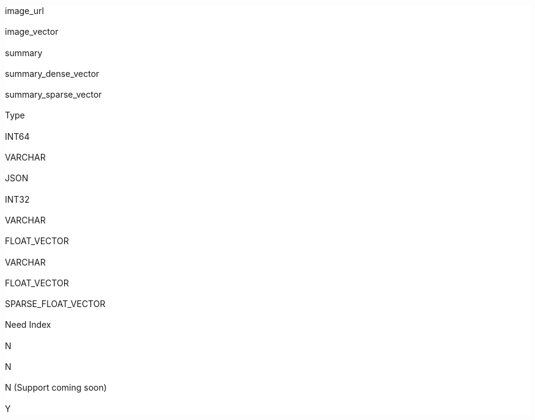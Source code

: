 </th><th data-block-token="Ui3ldA2BwovU8LxMHcIcrmVvnLg" colspan="1" rowspan="1"><p data-block-token="PJGJdX1efoo647xvgCDcuhkznye">image_url​</p>

</th><th data-block-token="VCskd6ySvocz8IxF5CVcpmF5n0b" colspan="1" rowspan="1"><p data-block-token="Cx7idKjgYoctpYxsnskc7OD0nxb">image_vector​</p>

</th><th data-block-token="WSbhdTqglocn3KxpvBscFOh2n6d" colspan="1" rowspan="1"><p data-block-token="Q16ods013oZUOQxk9vicK0JGn2e">summary​</p>

</th><th data-block-token="T5HAdXwado1qJpxCpf9cwDjmnhe" colspan="1" rowspan="1"><p data-block-token="ZG3odG5k2oMqFSxM8TFcE8kZnCh">summary_dense_vector​</p>

</th><th data-block-token="MWAHdYgIvogpIfxsRnscz5WWnOe" colspan="1" rowspan="1"><p data-block-token="MeU1dGziaodmTkxc5q9cvYR9ndd">summary_sparse_vector​</p>

</th></tr></thead><tbody><tr><td data-block-token="V1x7d7y15oxxNSxpvRJcoW7VnWh" colspan="1" rowspan="1"><p data-block-token="X9old4LgooPgrexElIBc2JgNnac">Type​</p>

</td><td data-block-token="EWlPdiRtBoqrOYxLoWDcnPUQn3f" colspan="1" rowspan="1"><p data-block-token="TtABd1mq0o2ShTxtXfncI8i9n8g">INT64​</p>

</td><td data-block-token="ZICad5qEYohcTvxo477cZIWInCh" colspan="1" rowspan="1"><p data-block-token="CBHWdVhLKo2wn1xR3Pocf43NnRs">VARCHAR​</p>

</td><td data-block-token="VTwJdpuQboqurJxXbQUctG8fnNc" colspan="1" rowspan="1"><p data-block-token="OI1ldgzbAoEIOUx7boRcooR0nvb">JSON​</p>

</td><td data-block-token="UVWKdd69Mo8hyyxOqLLcZn7kncc" colspan="1" rowspan="1"><p data-block-token="QJUZdxgzEora0PxAxf8c1axknbp">INT32​</p>

</td><td data-block-token="Wf8AdfYj1on0OkxjHkocPiqInYe" colspan="1" rowspan="1"><p data-block-token="KE0QdVg3doF05Exq3fmccqOcnvc">VARCHAR​</p>

</td><td data-block-token="JVHgd9P9aoSl9mxqoFfcM7ownXz" colspan="1" rowspan="1"><p data-block-token="TwotdcMshoE2TSxGIauclTZjnLh">FLOAT_VECTOR​</p>

</td><td data-block-token="MUwwdyV4co3V2QxOxc1cMuD9nbc" colspan="1" rowspan="1"><p data-block-token="RpfxdP0AHoW0xhx8sfBclJvtnyc">VARCHAR​</p>

</td><td data-block-token="P4bqdeIGOoV67FxhYmtclfBpn1d" colspan="1" rowspan="1"><p data-block-token="RyztdWGXzoP4IBxHd8Pcu0q2nbe">FLOAT_VECTOR​</p>

</td><td data-block-token="AtJldXTWUoT5FPxY6EncUqWsnrc" colspan="1" rowspan="1"><p data-block-token="FJMJdqKeFodc73xGlnpcYgJanWg">SPARSE_FLOAT_VECTOR​</p>

</td></tr><tr><td data-block-token="ZAKYdJAv6oj5IxxYUaUcLFOEnkh" colspan="1" rowspan="1"><p data-block-token="Frr0dWnzWo5UFDxLfqaceqvSnmg">Need Index​</p>

</td><td data-block-token="ONHadATa9ojiwAxEwUdcaJpOnbb" colspan="1" rowspan="1"><p data-block-token="ZGT8dgMGbo8r22xpFztcycKDn9c">N​</p>

</td><td data-block-token="E3Hod6CkXozMt4x0xF6cPkdin4e" colspan="1" rowspan="1"><p data-block-token="Ha0PdI0byocer9xXJGac8QYdnPg">N​</p>

</td><td data-block-token="NaJ5dcptooRPe8xk9VTcx6Amnld" colspan="1" rowspan="1"><p data-block-token="U57edD6zqoPY7LxQjPDcnNDVnxc">N (Support coming soon)​</p>

</td><td data-block-token="MqejdtkWboMHmZxWWCAcK7X0n1e" colspan="1" rowspan="1"><p data-block-token="NeNJdcEvloQ4E7xN9JeczCORnQX">Y​</p>
